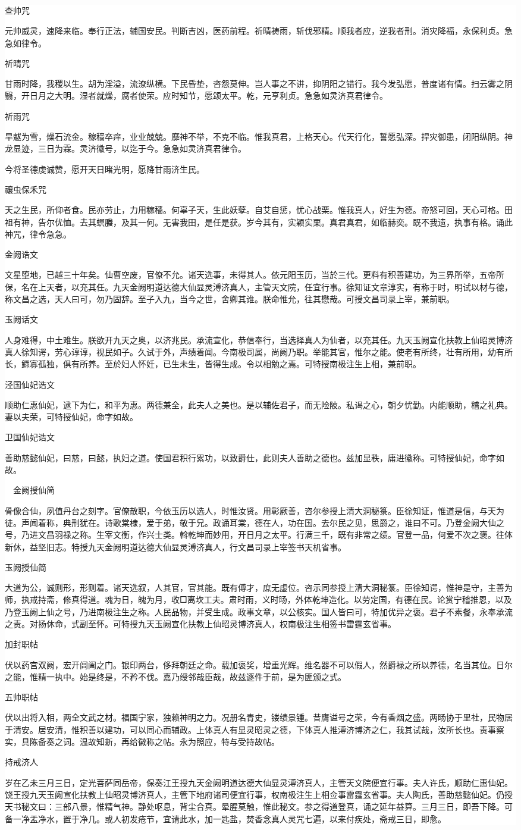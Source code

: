查帅咒  

元帅威灵，速降来临。奉行正法，辅国安民。判断吉凶，医药前程。祈晴祷雨，斩伐邪精。顺我者应，逆我者刑。消灾降福，永保利贞。急急如律令。  

祈晴咒  

甘雨时降，我稷以生。胡为淫溢，流潦纵横。下民昏垫，咨怨莫伸。岂人事之不讲，抑阴阳之错行。我今发弘愿，普度诸有情。扫云雾之阴翳，开日月之大明。湿者就燥，腐者使荣。应时知节，愿颂太平。乾，元亨利贞。急急如灵济真君律令。  

祈雨咒  

旱魃为雪，燥石流金。稼穑卒痒，业业兢兢。靡神不举，不克不临。惟我真君，上格天心。代天行化，誓愿弘深。捍灾御患，闭阳纵阴。神龙显迹，三日为霖。灵济徽号，以迄于今。急急如灵济真君律令。  

今将圣德虔诚赞，愿开天日睹光明，愿降甘雨济生民。  

禳虫保禾咒  

天之生民，所仰者食。民亦劳止，力用稼穑。何辜子天，生此妖孽。自艾自惩，忧心战栗。惟我真人，好生为德。帝怒可回，天心可格。田祖有神，告尔优恤。去其螟螣，及其一何。无害我田，是任是获。岁今其有，实颖实栗。真君真君，如临赫奕。既不我遗，执事有格。诵此神咒，律令急急。  

金阙诰文  

文星堕地，已越三十年矣。仙曹空废，官僚不允。诸天选事，未得其人。依元阳玉历，当於三代。更料有积善建功，为三界所举，五帝所保，名在上天者，以充其任。九天金阙明道达德大仙显灵溥济真人，主管天文院，任宜行事。徐知证文章淳实，有称于时，明试以材与德，称文昌之选，天人曰可，勿乃固辞。至子入九，当今之世，舍卿其谁。朕命惟允，往其懋哉。可授文昌司录上宰，兼前职。  

玉阙话文  

人身难得，中土难生。朕欲开九天之奥，以济兆民。承流宣化，恭信奉行，当选择真人为仙者，以充其任。九天玉阙宣化扶教上仙昭灵博济真人徐知谔，劳心谆谆，视民如子。久试于外，声绩着闻。今南极司属，尚阙乃职。举能其官，惟尔之能。使老有所终，壮有所用，幼有所长，鳏寡孤独，俱有所养。至於妇人怀妊，已生未生，皆得生成。令以相勉之焉。可特授南极注生上相，兼前职。  

泾国仙妃诰文  

顺助仁惠仙妃，逮下为仁，和平为惠。两德兼全，此夫人之美也。是以辅佐君子，而无险陂。私谒之心，朝夕忧勤。内能顺助，稽之礼典。妻以夫荣，可特授仙妃，命字如故。  

卫国仙妃诰文  

善助慈懿仙妃，曰慈，曰懿，执妇之道。使国君积行累功，以致爵仕，此则夫人善助之德也。兹加显秩，庸进徽称。可特授仙妃，命字如故。  

　金阙授仙简  

骨像合仙，夙值丹台之刻字。官僚散职，今依玉历以选人，时惟汝贤。用彰厥善，咨尔参授上清大洞秘箓。臣徐知证，惟道是信，与天为徒。声闻着称，典刑犹在。诗歌棠棣，爱于弟，敬于兄。政诵耳棠，德在人，功在国。去尔民之见，思爵之，谁曰不可。乃登金阙大仙之号，乃进文昌羽禄之称。生宰文衡，作兴士类。斡乾坤而妙用，开日月之太平。行满三千，既有非常之绩。官登一品，何爱不次之褒。往体新休，益坚旧志。特授九天金阙明道达德大仙显灵溥济真人，行文昌司录上宰签书天机省事。  

玉阙授仙简  

大道为公，诚则形，形则着。诸天选叙，人其官，官其能。既有傅才，庶无虚位。咨示同参授上清大洞秘箓。臣徐知谔，惟神是守，主善为师，执戒持斋，修真得道。魂为日，魄为月，收□离坎工夫。肃时雨，义时旸，外体乾坤造化。以劳定国，有德在民。论赏宁稽推恩，以及乃登玉阙上仙之号，乃进南极注生之称。人民品物，并受生成。政事文章，以公核实。国人皆曰可，特加优异之褒。君子不素餐，永奉承流之责。对扬休命，式副至怀。可特授九天玉阙宣化扶教上仙昭灵博济真人，权南极注生相签书雷霆玄省事。  

加封职帖  

伏以药宫双阙，宏开闾阖之门。银印两台，侈拜朝廷之命。载加褒奖，增重光辉。维名器不可以假人，然爵禄之所以养德，名当其位。日尔之能，惟精一执中。始是终是，不矜不伐。嘉乃绶邻哉臣哉，故兹逐件于前，是为匪颁之式。  

五帅职帖  

伏以出将入相，两全文武之材。福国宁家，独赖神明之力。况册名青史，镂绩景锺。昔膺谥号之荣，今有香烟之盛。两旸协于里社，民物居于清安。居安清，惟积善以建功，可以同心而辅政。上体真人有显灵昭灵之德，下体真人推溥济博济之仁，我其试哉，汝所长也。责事察实，具陈备奏之词。温故知新，再给徽称之帖。永为照应，特与受持故帖。  

持戒济人  

岁在乙未三月三日，定光菩萨同岳帝，保奏江王授九天金阙明道达德大仙显灵溥济真人，主管天文院便宜行事。夫人许氏，顺助仁惠仙妃。饶王授九天玉阙宣化扶教上仙昭灵博济真人，主管下地府诸司便宜行事，权南极注生上相佥事雷霆玄省事。夫人陶氏，善助慈懿仙妃。仍授天书秘文曰：三部八景，惟精气神。静处呕息，背尘合真。晕腥莫触，惟此秘文。参之得道登真，诵之延年益算。三月三日，即吾下降。可备一净盂净水，置于净几。或人初发疮节，宜请此水，加一匙盐，焚香念真人灵咒七遍，以来付疾处，斋戒三日，即愈。  
